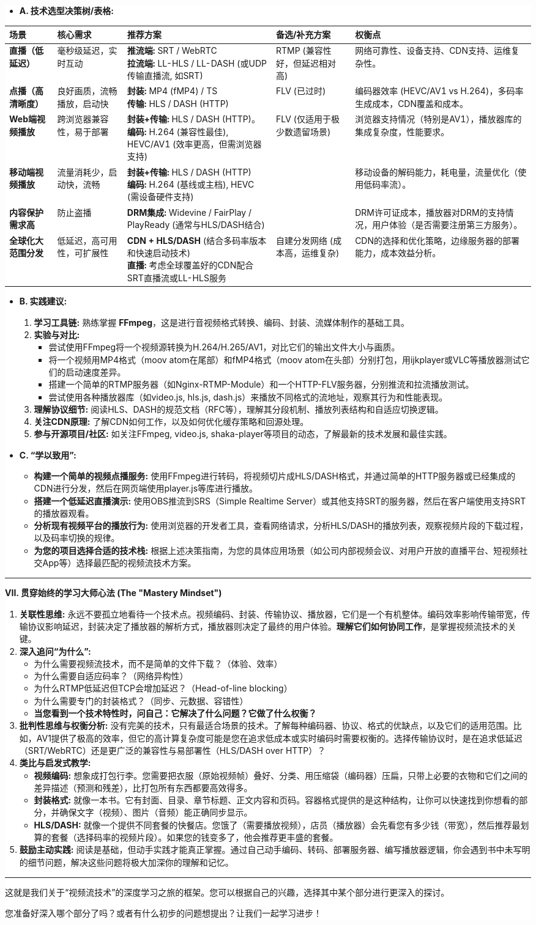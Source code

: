 *   **A. 技术选型决策树/表格:**

| 场景               | 核心需求                         | 推荐方案                                                                                                | 备选/补充方案                          | 权衡点                                                                                                   |
| :----------------- | :------------------------------- | :------------------------------------------------------------------------------------------------------ | :------------------------------------- | :------------------------------------------------------------------------------------------------------- |
| **直播（低延迟）**   | 毫秒级延迟，实时互动             | **推流端:** SRT / WebRTC <br> **拉流端:** LL-HLS / LL-DASH (或UDP传输直播流, 如SRT)                                | RTMP (兼容性好，但延迟相对高)              | 网络可靠性、设备支持、CDN支持、运维复杂性。                                                                    |
| **点播（高清晰度）** | 良好画质，流畅播放，启动快       | **封装:** MP4 (fMP4) / TS <br> **传输:** HLS / DASH (HTTP)                                               | FLV (已过时)                           | 编码器效率 (HEVC/AV1 vs H.264)，多码率生成成本，CDN覆盖和成本。                                                   |
| **Web端视频播放**  | 跨浏览器兼容性，易于部署         | **封装+传输:** HLS / DASH (HTTP)。<br> **编码:** H.264 (兼容性最佳), HEVC/AV1 (效率更高，但需浏览器支持)           | FLV (仅适用于极少数遗留场景)             | 浏览器支持情况（特别是AV1），播放器库的集成复杂度，性能要求。                                                         |
| **移动端视频播放**   | 流量消耗少，启动快，流畅         | **封装+传输:** HLS / DASH (HTTP) <br> **编码:** H.264 (基线或主档), HEVC (需设备硬件支持)                  |                                        | 移动设备的解码能力，耗电量，流量优化（使用低码率流）。                                                             |
| **内容保护需求高** | 防止盗播                         | **DRM集成:** Widevine / FairPlay / PlayReady (通常与HLS/DASH结合)                                       |                                        | DRM许可证成本，播放器对DRM的支持情况，用户体验（是否需要注册第三方服务）。                                             |
| **全球化大范围分发** | 低延迟，高可用性，可扩展性       | **CDN + HLS/DASH** (结合多码率版本和快速启动技术) <br> **直播:** 考虑全球覆盖好的CDN配合SRT直播流或LL-HLS服务 | 自建分发网络 (成本高，运维复杂)            | CDN的选择和优化策略，边缘服务器的部署能力，成本效益分析。                                                           |

*   **B. 实践建议:**
    1.  **学习工具链:** 熟练掌握 **FFmpeg**，这是进行音视频格式转换、编码、封装、流媒体制作的基础工具。
    2.  **实验与对比:**
        *   尝试使用FFmpeg将一个视频源转换为H.264/H.265/AV1，对比它们的输出文件大小与画质。
        *   将一个视频用MP4格式（moov atom在尾部）和fMP4格式（moov atom在头部）分别打包，用ijkplayer或VLC等播放器测试它们的启动速度差异。
        *   搭建一个简单的RTMP服务器（如Nginx-RTMP-Module）和一个HTTP-FLV服务器，分别推流和拉流播放测试。
        *   尝试使用各种播放器库（如video.js, hls.js, dash.js）来播放不同格式的流地址，观察其行为和性能表现。
    3.  **理解协议细节:** 阅读HLS、DASH的规范文档（RFC等），理解其分段机制、播放列表结构和自适应切换逻辑。
    4.  **关注CDN原理:** 了解CDN如何工作，以及如何优化缓存策略和回源处理。
    5.  **参与开源项目/社区:** 如关注FFmpeg, video.js, shaka-player等项目的动态，了解最新的技术发展和最佳实践。

*   **C. “学以致用”:**
    *   **构建一个简单的视频点播服务:** 使用FFmpeg进行转码，将视频切片成HLS/DASH格式，并通过简单的HTTP服务器或已经集成的CDN进行分发，然后在网页端使用player.js等库进行播放。
    *   **搭建一个低延迟直播演示:** 使用OBS推流到SRS（Simple Realtime Server）或其他支持SRT的服务器，然后在客户端使用支持SRT的播放器观看。
    *   **分析现有视频平台的播放行为:** 使用浏览器的开发者工具，查看网络请求，分析HLS/DASH的播放列表，观察视频片段的下载过程，以及码率切换的规律。
    *   **为您的项目选择合适的技术栈:** 根据上述决策指南，为您的具体应用场景（如公司内部视频会议、对用户开放的直播平台、短视频社交App等）选择最匹配的视频流技术方案。

---

**VII. 贯穿始终的学习大师心法 (The "Mastery Mindset")**

1.  **关联性思维:** 永远不要孤立地看待一个技术点。视频编码、封装、传输协议、播放器，它们是一个有机整体。编码效率影响传输带宽，传输协议影响延迟，封装决定了播放器的解析方式，播放器则决定了最终的用户体验。**理解它们如何协同工作**，是掌握视频流技术的关键。
2.  **深入追问“为什么”:**
    *   为什么需要视频流技术，而不是简单的文件下载？（体验、效率）
    *   为什么需要自适应码率？（网络异构性）
    *   为什么RTMP低延迟但TCP会增加延迟？（Head-of-line blocking）
    *   为什么需要专门的封装格式？（同步、元数据、容错性）
    *   **当您看到一个技术特性时，问自己：它解决了什么问题？它做了什么权衡？**
3.  **批判性思维与权衡分析:** 没有完美的技术，只有最适合场景的技术。了解每种编码器、协议、格式的优缺点，以及它们的适用范围。比如，AV1提供了极高的效率，但它的高计算复杂度可能是您在追求低成本或实时编码时需要权衡的。选择传输协议时，是在追求低延迟（SRT/WebRTC）还是更广泛的兼容性与易部署性（HLS/DASH over HTTP）？
4.  **类比与启发式教学:**
    *   **视频编码:** 想象成打包行李。您需要把衣服（原始视频帧）叠好、分类、用压缩袋（编码器）压扁，只带上必要的衣物和它们之间的差异描述（预测和残差），比打包所有东西都要高效得多。
    *   **封装格式:** 就像一本书。它有封面、目录、章节标题、正文内容和页码。容器格式提供的是这种结构，让你可以快速找到你想看的部分，并确保文字（视频）、图片（音频）能正确同步显示。
    *   **HLS/DASH:** 就像一个提供不同套餐的快餐店。您饿了（需要播放视频），店员（播放器）会先看您有多少钱（带宽），然后推荐最划算的套餐（选择码率的视频片段）。如果您的钱变多了，他会推荐更丰盛的套餐。
5.  **鼓励主动实践:** 阅读是基础，但动手实践才能真正掌握。通过自己动手编码、转码、部署服务器、编写播放器逻辑，你会遇到书中未写明的细节问题，解决这些问题将极大加深你的理解和记忆。

---

这就是我们关于“视频流技术”的深度学习之旅的框架。您可以根据自己的兴趣，选择其中某个部分进行更深入的探讨。

您准备好深入哪个部分了吗？或者有什么初步的问题想提出？让我们一起学习进步！

